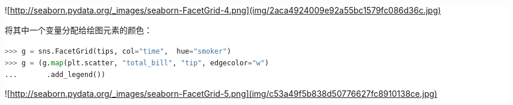 ![http://seaborn.pydata.org/_images/seaborn-FacetGrid-4.png](img/2aca4924009e92a55bc1579fc086d36c.jpg)

将其中一个变量分配给绘图元素的颜色：

```py
>>> g = sns.FacetGrid(tips, col="time",  hue="smoker")
>>> g = (g.map(plt.scatter, "total_bill", "tip", edgecolor="w")
...       .add_legend())

```

![http://seaborn.pydata.org/_images/seaborn-FacetGrid-5.png](img/c53a49f5b838d50776627fc8910138ce.jpg)
